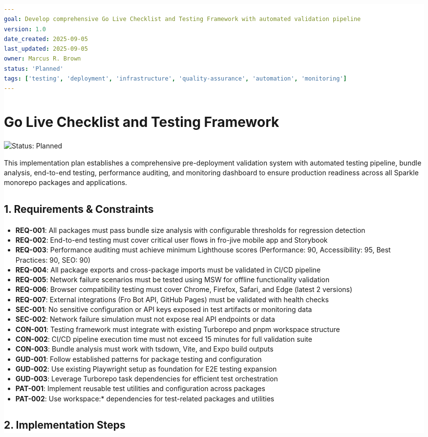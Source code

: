 ```yaml
---
goal: Develop comprehensive Go Live Checklist and Testing Framework with automated validation pipeline
version: 1.0
date_created: 2025-09-05
last_updated: 2025-09-05
owner: Marcus R. Brown
status: 'Planned'
tags: ['testing', 'deployment', 'infrastructure', 'quality-assurance', 'automation', 'monitoring']
---
```


# Go Live Checklist and Testing Framework

![Status: Planned](https://img.shields.io/badge/status-Planned-blue)

This implementation plan establishes a comprehensive pre-deployment validation system with automated testing pipeline, bundle analysis, end-to-end testing, performance auditing, and monitoring dashboard to ensure production readiness across all Sparkle monorepo packages and applications.

## 1. Requirements & Constraints

- **REQ-001**: All packages must pass bundle size analysis with configurable thresholds for regression detection
- **REQ-002**: End-to-end testing must cover critical user flows in fro-jive mobile app and Storybook
- **REQ-003**: Performance auditing must achieve minimum Lighthouse scores (Performance: 90, Accessibility: 95, Best Practices: 90, SEO: 90)
- **REQ-004**: All package exports and cross-package imports must be validated in CI/CD pipeline
- **REQ-005**: Network failure scenarios must be tested using MSW for offline functionality validation
- **REQ-006**: Browser compatibility testing must cover Chrome, Firefox, Safari, and Edge (latest 2 versions)
- **REQ-007**: External integrations (Fro Bot API, GitHub Pages) must be validated with health checks
- **SEC-001**: No sensitive configuration or API keys exposed in test artifacts or monitoring data
- **SEC-002**: Network failure simulation must not expose real API endpoints or data
- **CON-001**: Testing framework must integrate with existing Turborepo and pnpm workspace structure
- **CON-002**: CI/CD pipeline execution time must not exceed 15 minutes for full validation suite
- **CON-003**: Bundle analysis must work with tsdown, Vite, and Expo build outputs
- **GUD-001**: Follow established patterns for package testing and configuration
- **GUD-002**: Use existing Playwright setup as foundation for E2E testing expansion
- **GUD-003**: Leverage Turborepo task dependencies for efficient test orchestration
- **PAT-001**: Implement reusable test utilities and configuration across packages
- **PAT-002**: Use workspace:* dependencies for test-related packages and utilities

## 2. Implementation Steps
